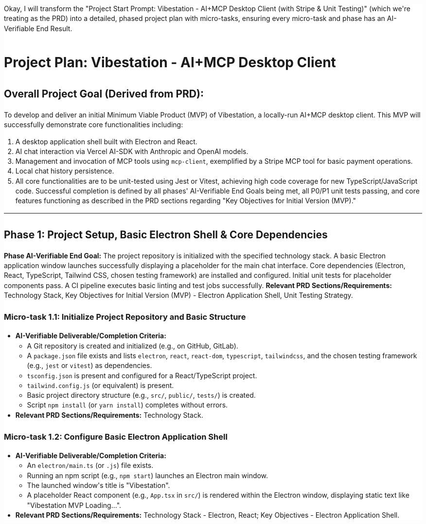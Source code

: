 Okay, I will transform the "Project Start Prompt: Vibestation - AI+MCP Desktop Client (with Stripe & Unit Testing)" (which we're treating as the PRD) into a detailed, phased project plan with micro-tasks, ensuring every micro-task and phase has an AI-Verifiable End Result.

# Project Plan: Vibestation - AI+MCP Desktop Client

## Overall Project Goal (Derived from PRD):
To develop and deliver an initial Minimum Viable Product (MVP) of Vibestation, a locally-run AI+MCP desktop client. This MVP will successfully demonstrate core functionalities including:
1.  A desktop application shell built with Electron and React.
2.  AI chat interaction via Vercel AI-SDK with Anthropic and OpenAI models.
3.  Management and invocation of MCP tools using `mcp-client`, exemplified by a Stripe MCP tool for basic payment operations.
4.  Local chat history persistence.
5.  All core functionalities are to be unit-tested using Jest or Vitest, achieving high code coverage for new TypeScript/JavaScript code.
Successful completion is defined by all phases' AI-Verifiable End Goals being met, all P0/P1 unit tests passing, and core features functioning as described in the PRD sections regarding "Key Objectives for Initial Version (MVP)."

---

## Phase 1: Project Setup, Basic Electron Shell & Core Dependencies
**Phase AI-Verifiable End Goal:** The project repository is initialized with the specified technology stack. A basic Electron application window launches successfully displaying a placeholder for the main chat interface. Core dependencies (Electron, React, TypeScript, Tailwind CSS, chosen testing framework) are installed and configured. Initial unit tests for placeholder components pass. A CI pipeline executes basic linting and test jobs successfully.
**Relevant PRD Sections/Requirements:** Technology Stack, Key Objectives for Initial Version (MVP) - Electron Application Shell, Unit Testing Strategy.

### Micro-task 1.1: Initialize Project Repository and Basic Structure
*   **AI-Verifiable Deliverable/Completion Criteria:**
    *   A Git repository is created and initialized (e.g., on GitHub, GitLab).
    *   A `package.json` file exists and lists `electron`, `react`, `react-dom`, `typescript`, `tailwindcss`, and the chosen testing framework (e.g., `jest` or `vitest`) as dependencies.
    *   `tsconfig.json` is present and configured for a React/TypeScript project.
    *   `tailwind.config.js` (or equivalent) is present.
    *   Basic project directory structure (e.g., `src/`, `public/`, `tests/`) is created.
    *   Script `npm install` (or `yarn install`) completes without errors.
*   **Relevant PRD Sections/Requirements:** Technology Stack.

### Micro-task 1.2: Configure Basic Electron Application Shell
*   **AI-Verifiable Deliverable/Completion Criteria:**
    *   An `electron/main.ts` (or `.js`) file exists.
    *   Running an npm script (e.g., `npm start`) launches an Electron main window.
    *   The launched window's title is "Vibestation".
    *   A placeholder React component (e.g., `App.tsx` in `src/`) is rendered within the Electron window, displaying static text like "Vibestation MVP Loading...".
*   **Relevant PRD Sections/Requirements:** Technology Stack - Electron, React; Key Objectives - Electron Application Shell.
